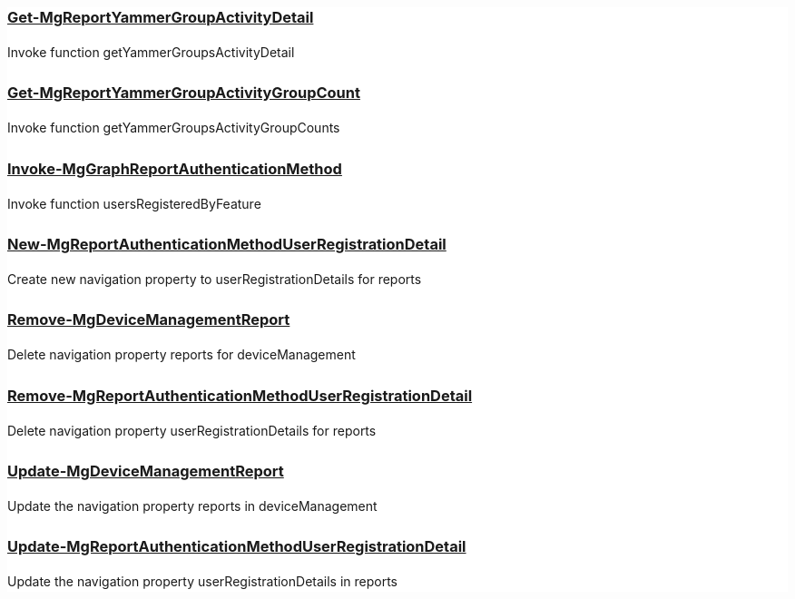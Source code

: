 ### [Get-MgReportYammerGroupActivityDetail](Get-MgReportYammerGroupActivityDetail.md)
Invoke function getYammerGroupsActivityDetail

### [Get-MgReportYammerGroupActivityGroupCount](Get-MgReportYammerGroupActivityGroupCount.md)
Invoke function getYammerGroupsActivityGroupCounts

### [Invoke-MgGraphReportAuthenticationMethod](Invoke-MgGraphReportAuthenticationMethod.md)
Invoke function usersRegisteredByFeature

### [New-MgReportAuthenticationMethodUserRegistrationDetail](New-MgReportAuthenticationMethodUserRegistrationDetail.md)
Create new navigation property to userRegistrationDetails for reports

### [Remove-MgDeviceManagementReport](Remove-MgDeviceManagementReport.md)
Delete navigation property reports for deviceManagement

### [Remove-MgReportAuthenticationMethodUserRegistrationDetail](Remove-MgReportAuthenticationMethodUserRegistrationDetail.md)
Delete navigation property userRegistrationDetails for reports

### [Update-MgDeviceManagementReport](Update-MgDeviceManagementReport.md)
Update the navigation property reports in deviceManagement

### [Update-MgReportAuthenticationMethodUserRegistrationDetail](Update-MgReportAuthenticationMethodUserRegistrationDetail.md)
Update the navigation property userRegistrationDetails in reports

